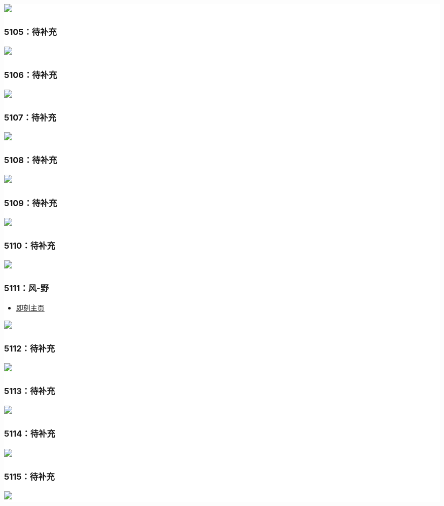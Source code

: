 ![](https://img.smyhvae.com/jike-yellow-5104.jpg)

### 5105：待补充

![](https://img.smyhvae.com/jike-yellow-5105.jpg)

### 5106：待补充

![](https://img.smyhvae.com/jike-yellow-5106.jpg)

### 5107：待补充

![](https://img.smyhvae.com/jike-yellow-5107.jpg)

### 5108：待补充

![](https://img.smyhvae.com/jike-yellow-5108.jpg)

### 5109：待补充

![](https://img.smyhvae.com/jike-yellow-5109.jpg)

### 5110：待补充

![](https://img.smyhvae.com/jike-yellow-5110.jpg)

### 5111：风-野

- [即刻主页](https://web.okjike.com/u/9be88dd8-3545-4891-84a3-4893c4803076)

![](https://img.smyhvae.com/jike-yellow-5111.jpg)

### 5112：待补充

![](https://img.smyhvae.com/jike-yellow-5112.jpg)

### 5113：待补充

![](https://img.smyhvae.com/jike-yellow-5113.jpg)

### 5114：待补充

![](https://img.smyhvae.com/jike-yellow-5114.jpg)

### 5115：待补充

![](https://img.smyhvae.com/jike-yellow-5115.jpg)
